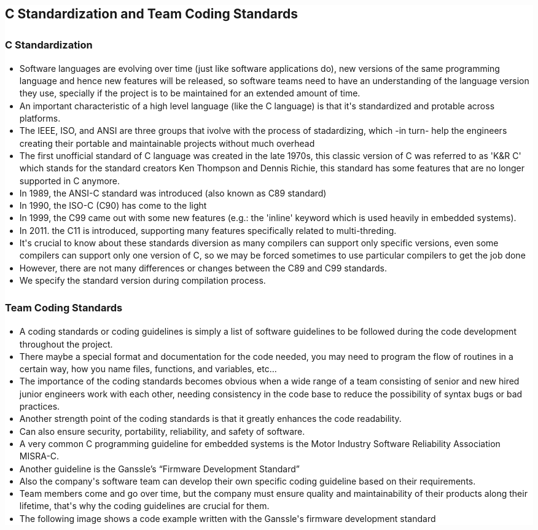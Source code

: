 
## C Standardization and Team Coding Standards

### C Standardization
- Software languages are evolving over time (just like software applications do), new versions of the same programming language and hence new features will be released, so software teams need to have an understanding of the language version they use, specially if the project is to be maintained for an extended amount of time.
- An important characteristic of a high level language (like the C language) is that it's standardized and protable across platforms.
- The IEEE, ISO, and ANSI are three groups that ivolve with the process of stadardizing, which -in turn- help the engineers creating their portable and maintainable projects without much overhead
- The first unofficial standard of C language was created in the late 1970s, this classic version of C was referred to as 'K&R C' which stands for the standard creators Ken Thompson and Dennis Richie, this standard has some features that are no longer supported in C anymore.
- In 1989, the ANSI-C standard was introduced (also known as C89 standard)
- In 1990, the ISO-C (C90) has come to the light
- In 1999, the C99 came out with some new features (e.g.: the 'inline' keyword which is used heavily in embedded systems).
- In 2011. the C11 is introduced, supporting many features specifically related to multi-threding.
- It's crucial to know about these standards diversion as many compilers can support only specific versions, even some compilers can support only one version of C, so we may be forced sometimes to use particular compilers to get the job done
- However, there are not many differences or changes between the C89 and C99 standards.
- We specify the standard version during compilation process.

### Team Coding Standards
- A coding standards or coding guidelines is simply a list of software guidelines to be followed during the code development throughout the project.
- There maybe a special format and documentation for the code needed, you may need to program the flow of routines in a certain way, how you name files, functions, and variables, etc...
- The importance of the coding standards becomes obvious when a wide range of a team consisting of senior and new hired junior engineers work with each other, needing consistency in the code base to reduce the possibility of syntax bugs or bad practices.
- Another strength point of the coding standards is that it greatly enhances the code readability.
- Can also ensure security, portability, reliability, and safety of software.
- A very common C programming guideline for embedded systems is the Motor Industry Software Reliability Association MISRA-C.
- Another guideline is the Ganssle’s “Firmware Development Standard”
- Also the company's software team can develop their own specific coding guideline based on their requirements.
- Team members come and go over time, but the company must ensure quality and maintainability of their products along their lifetime, that's why the coding guidelines are crucial for them.
- The following image shows a code example written with the Ganssle's firmware development standard